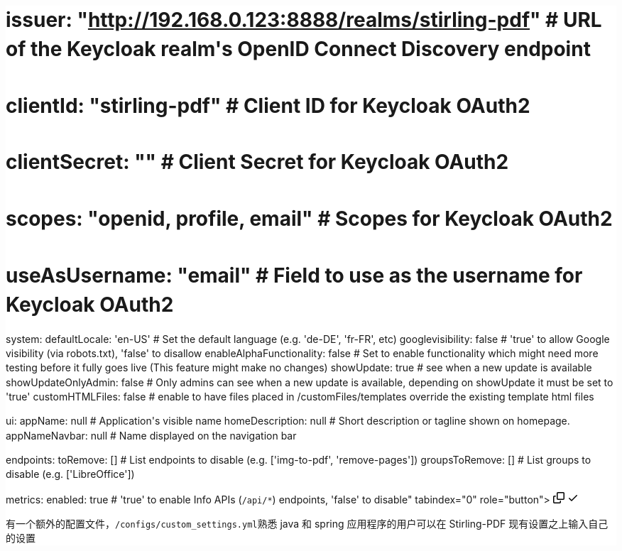 #        issuer: &quot;http://192.168.0.123:8888/realms/stirling-pdf&quot; # URL of the Keycloak realm's OpenID Connect Discovery endpoint
#        clientId: &quot;stirling-pdf&quot; # Client ID for Keycloak OAuth2
#        clientSecret: &quot;&quot; # Client Secret for Keycloak OAuth2
#        scopes: &quot;openid, profile, email&quot; # Scopes for Keycloak OAuth2
#        useAsUsername: &quot;email&quot; # Field to use as the username for Keycloak OAuth2

system:
  defaultLocale: 'en-US' # Set the default language (e.g. 'de-DE', 'fr-FR', etc)
  googlevisibility: false # 'true' to allow Google visibility (via robots.txt), 'false' to disallow
  enableAlphaFunctionality: false # Set to enable functionality which might need more testing before it fully goes live (This feature might make no changes)
  showUpdate: true # see when a new update is available
  showUpdateOnlyAdmin: false # Only admins can see when a new update is available, depending on showUpdate it must be set to 'true'
  customHTMLFiles: false # enable to have files placed in /customFiles/templates override the existing template html files

ui:
  appName: null # Application's visible name
  homeDescription: null # Short description or tagline shown on homepage.
  appNameNavbar: null # Name displayed on the navigation bar

endpoints:
  toRemove: [] # List endpoints to disable (e.g. ['img-to-pdf', 'remove-pages'])
  groupsToRemove: [] # List groups to disable (e.g. ['LibreOffice'])

metrics:
  enabled: true # 'true' to enable Info APIs (`/api/*`) endpoints, 'false' to disable" tabindex="0" role="button">
      <svg aria-hidden="true" height="16" viewBox="0 0 16 16" version="1.1" width="16" data-view-component="true" class="octicon octicon-copy js-clipboard-copy-icon">
    <path d="M0 6.75C0 5.784.784 5 1.75 5h1.5a.75.75 0 0 1 0 1.5h-1.5a.25.25 0 0 0-.25.25v7.5c0 .138.112.25.25.25h7.5a.25.25 0 0 0 .25-.25v-1.5a.75.75 0 0 1 1.5 0v1.5A1.75 1.75 0 0 1 9.25 16h-7.5A1.75 1.75 0 0 1 0 14.25Z"></path><path d="M5 1.75C5 .784 5.784 0 6.75 0h7.5C15.216 0 16 .784 16 1.75v7.5A1.75 1.75 0 0 1 14.25 11h-7.5A1.75 1.75 0 0 1 5 9.25Zm1.75-.25a.25.25 0 0 0-.25.25v7.5c0 .138.112.25.25.25h7.5a.25.25 0 0 0 .25-.25v-7.5a.25.25 0 0 0-.25-.25Z"></path>
</svg>
      <svg aria-hidden="true" height="16" viewBox="0 0 16 16" version="1.1" width="16" data-view-component="true" class="octicon octicon-check js-clipboard-check-icon color-fg-success d-none">
    <path d="M13.78 4.22a.75.75 0 0 1 0 1.06l-7.25 7.25a.75.75 0 0 1-1.06 0L2.22 9.28a.751.751 0 0 1 .018-1.042.751.751 0 0 1 1.042-.018L6 10.94l6.72-6.72a.75.75 0 0 1 1.06 0Z"></path>
</svg>
    </clipboard-copy>
  </div></div>
<p dir="auto"><font style="vertical-align: inherit;"><font style="vertical-align: inherit;">有一个额外的配置文件，</font></font><code>/configs/custom_settings.yml</code><font style="vertical-align: inherit;"><font style="vertical-align: inherit;">熟悉 java 和 spring 应用程序的用户可以在 Stirling-PDF 现有设置之上输入自己的设置</font></font></p>